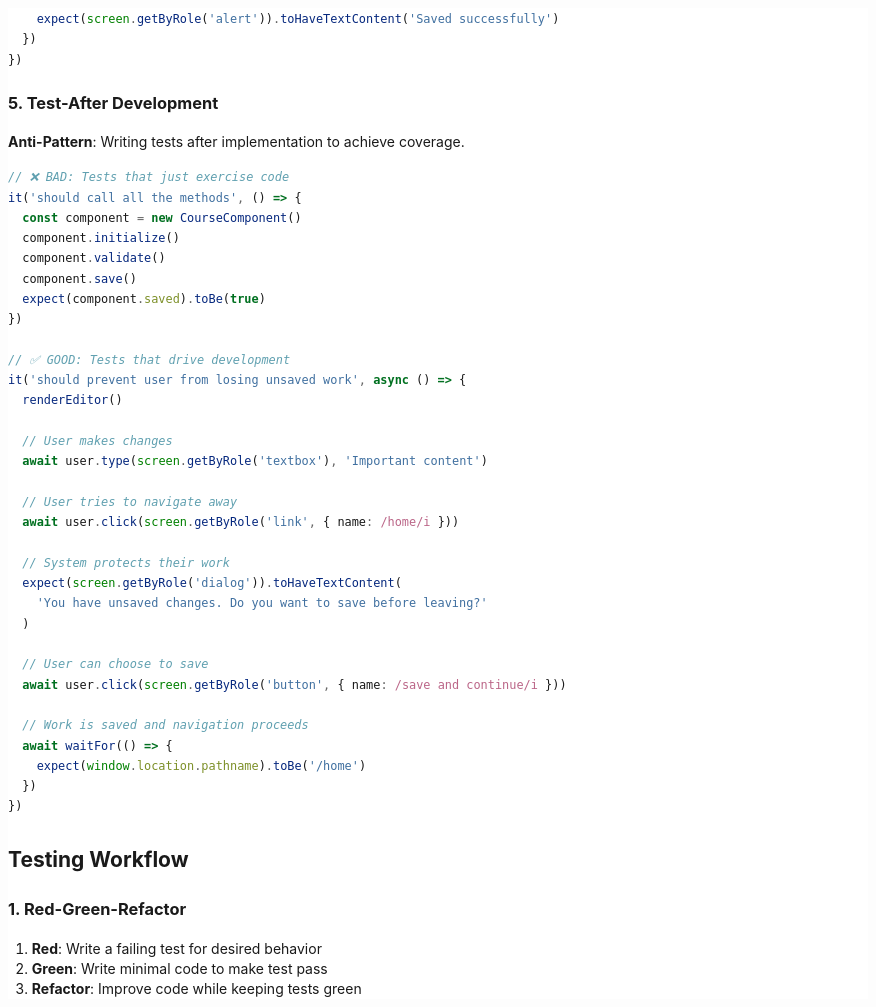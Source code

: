 ```typescript
    expect(screen.getByRole('alert')).toHaveTextContent('Saved successfully')
  })
})
```

### 5. Test-After Development

**Anti-Pattern**: Writing tests after implementation to achieve coverage.

```typescript
// ❌ BAD: Tests that just exercise code
it('should call all the methods', () => {
  const component = new CourseComponent()
  component.initialize()
  component.validate()
  component.save()
  expect(component.saved).toBe(true)
})

// ✅ GOOD: Tests that drive development
it('should prevent user from losing unsaved work', async () => {
  renderEditor()
  
  // User makes changes
  await user.type(screen.getByRole('textbox'), 'Important content')
  
  // User tries to navigate away
  await user.click(screen.getByRole('link', { name: /home/i }))
  
  // System protects their work
  expect(screen.getByRole('dialog')).toHaveTextContent(
    'You have unsaved changes. Do you want to save before leaving?'
  )
  
  // User can choose to save
  await user.click(screen.getByRole('button', { name: /save and continue/i }))
  
  // Work is saved and navigation proceeds
  await waitFor(() => {
    expect(window.location.pathname).toBe('/home')
  })
})
```

## Testing Workflow

### 1. Red-Green-Refactor

1. **Red**: Write a failing test for desired behavior
2. **Green**: Write minimal code to make test pass
3. **Refactor**: Improve code while keeping tests green

